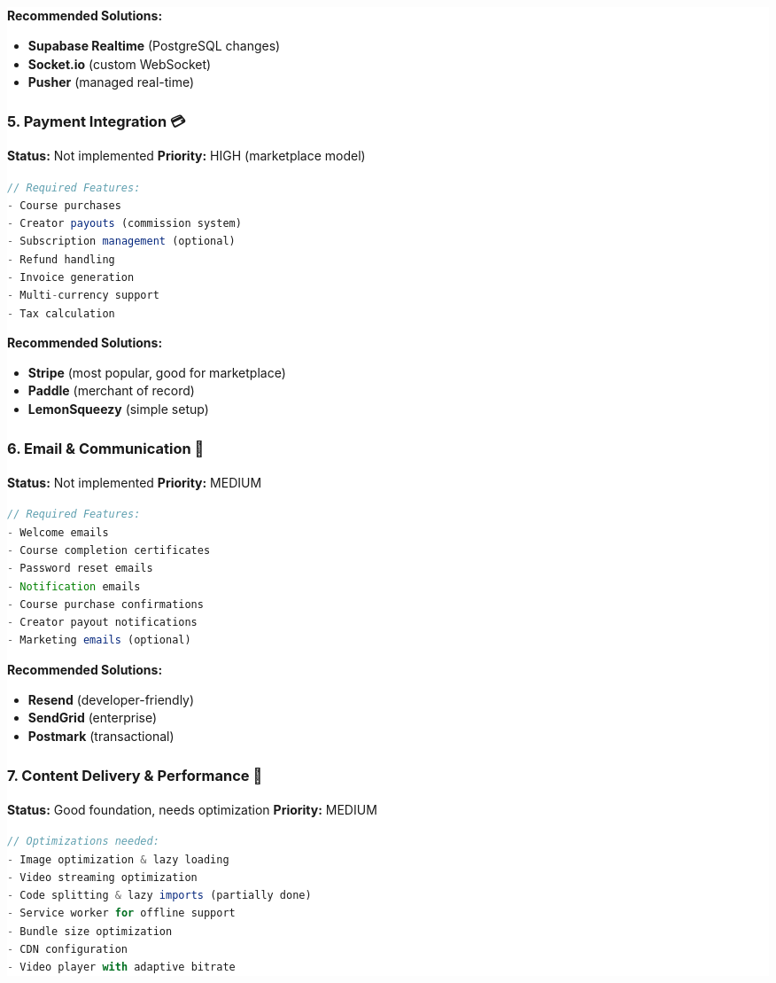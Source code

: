 **Recommended Solutions:**
- **Supabase Realtime** (PostgreSQL changes)
- **Socket.io** (custom WebSocket)
- **Pusher** (managed real-time)

### **5. Payment Integration** 💳
**Status:** Not implemented
**Priority:** HIGH (marketplace model)

```typescript
// Required Features:
- Course purchases
- Creator payouts (commission system)
- Subscription management (optional)
- Refund handling
- Invoice generation
- Multi-currency support
- Tax calculation
```

**Recommended Solutions:**
- **Stripe** (most popular, good for marketplace)
- **Paddle** (merchant of record)
- **LemonSqueezy** (simple setup)

### **6. Email & Communication** 📧
**Status:** Not implemented
**Priority:** MEDIUM

```typescript
// Required Features:
- Welcome emails
- Course completion certificates
- Password reset emails
- Notification emails
- Course purchase confirmations
- Creator payout notifications
- Marketing emails (optional)
```

**Recommended Solutions:**
- **Resend** (developer-friendly)
- **SendGrid** (enterprise)
- **Postmark** (transactional)

### **7. Content Delivery & Performance** 🚄
**Status:** Good foundation, needs optimization
**Priority:** MEDIUM

```typescript
// Optimizations needed:
- Image optimization & lazy loading
- Video streaming optimization
- Code splitting & lazy imports (partially done)
- Service worker for offline support
- Bundle size optimization
- CDN configuration
- Video player with adaptive bitrate
```
